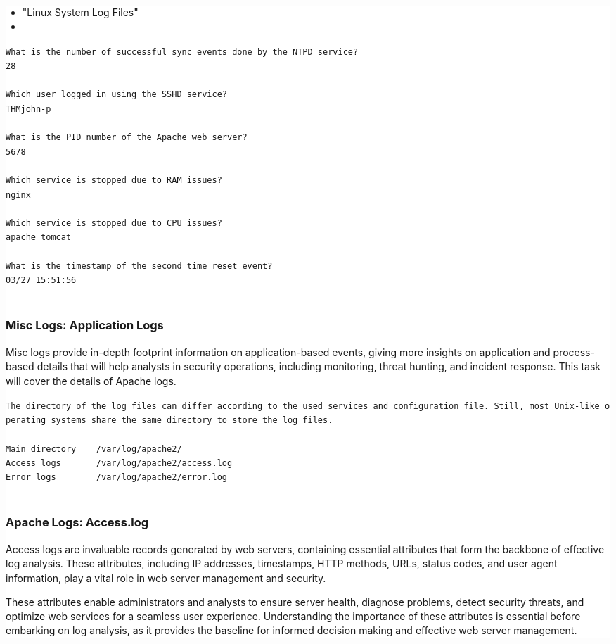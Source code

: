
- "Linux System Log Files"
- 
```
What is the number of successful sync events done by the NTPD service?
28

Which user logged in using the SSHD service?
THMjohn-p

What is the PID number of the Apache web server?
5678

Which service is stopped due to RAM issues?
nginx

Which service is stopped due to CPU issues?
apache tomcat

What is the timestamp of the second time reset event?
03/27 15:51:56


```




### Misc Logs: Application Logs

Misc logs provide in-depth footprint information on application-based events, giving more insights on application and process-based details that will help analysts in security operations, including monitoring, threat hunting, and incident response. This task will cover the details of Apache logs.

```
The directory of the log files can differ according to the used services and configuration file. Still, most Unix-like operating systems share the same directory to store the log files.

Main directory    /var/log/apache2/
Access logs       /var/log/apache2/access.log
Error logs        /var/log/apache2/error.log


```


### Apache Logs: Access.log

Access logs are invaluable records generated by web servers, containing essential attributes that form the backbone of effective log analysis. These attributes, including IP addresses, timestamps, HTTP methods, URLs, status codes, and user agent information, play a vital role in web server management and security.

These attributes enable administrators and analysts to ensure server health, diagnose problems, detect security threats, and optimize web services for a seamless user experience. Understanding the importance of these attributes is essential before embarking on log analysis, as it provides the baseline for informed decision making and effective web server management.
